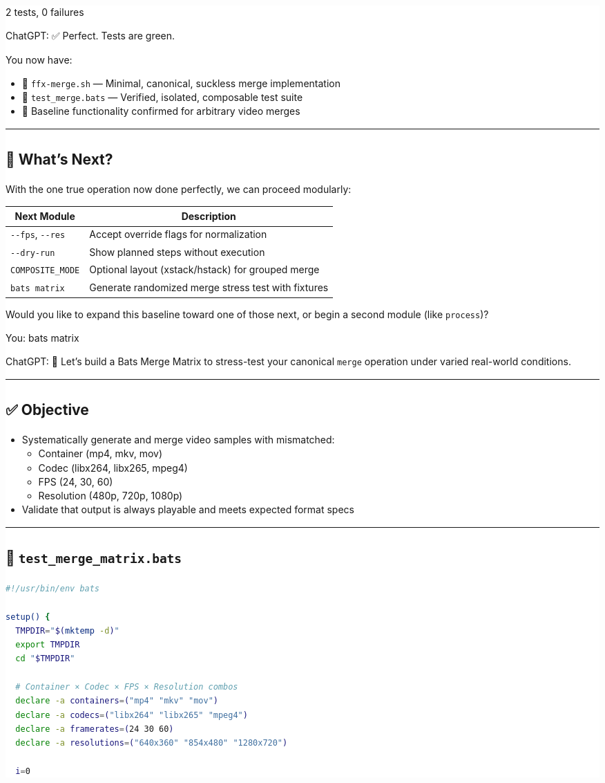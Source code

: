 2 tests, 0 failures

ChatGPT:
✅ Perfect. Tests are green.

You now have:

- 🧱 `ffx-merge.sh` — Minimal, canonical, suckless merge implementation
- 🧪 `test_merge.bats` — Verified, isolated, composable test suite
- 🧭 Baseline functionality confirmed for arbitrary video merges

---

## 🧩 What’s Next?

With the one true operation now done perfectly, we can proceed modularly:

| Next Module      | Description                                         |
| ---------------- | --------------------------------------------------- |
| `--fps`, `--res` | Accept override flags for normalization             |
| `--dry-run`      | Show planned steps without execution                |
| `COMPOSITE_MODE` | Optional layout (xstack/hstack) for grouped merge   |
| `bats matrix`    | Generate randomized merge stress test with fixtures |

Would you like to expand this baseline toward one of those next, or begin a second module (like `process`)?


You:
bats matrix

ChatGPT:
🎯 Let’s build a Bats Merge Matrix to stress-test your canonical `merge` operation under varied real-world conditions.

---

## ✅ Objective

- Systematically generate and merge video samples with mismatched:
  - Container (mp4, mkv, mov)
  - Codec (libx264, libx265, mpeg4)
  - FPS (24, 30, 60)
  - Resolution (480p, 720p, 1080p)
- Validate that output is always playable and meets expected format specs

---

## 📄 `test_merge_matrix.bats`

```sh
#!/usr/bin/env bats

setup() {
  TMPDIR="$(mktemp -d)"
  export TMPDIR
  cd "$TMPDIR"

  # Container × Codec × FPS × Resolution combos
  declare -a containers=("mp4" "mkv" "mov")
  declare -a codecs=("libx264" "libx265" "mpeg4")
  declare -a framerates=(24 30 60)
  declare -a resolutions=("640x360" "854x480" "1280x720")

  i=0
```